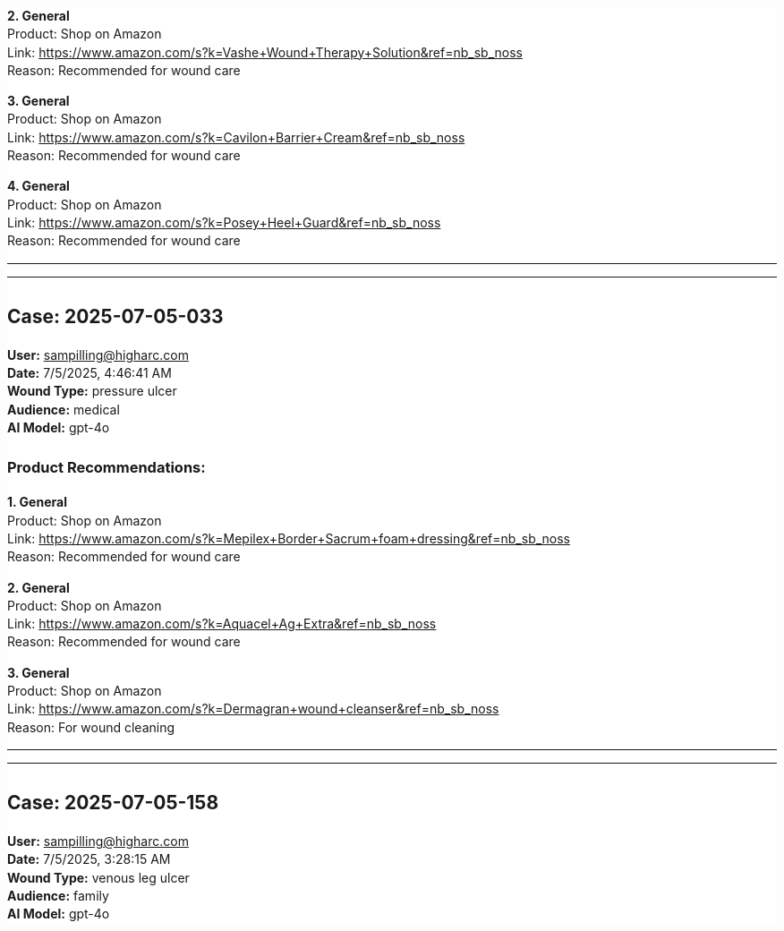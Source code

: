 
**2. General**  
Product: Shop on Amazon  
Link: https://www.amazon.com/s?k=Vashe+Wound+Therapy+Solution&ref=nb_sb_noss  
Reason: Recommended for wound care  


**3. General**  
Product: Shop on Amazon  
Link: https://www.amazon.com/s?k=Cavilon+Barrier+Cream&ref=nb_sb_noss  
Reason: Recommended for wound care  


**4. General**  
Product: Shop on Amazon  
Link: https://www.amazon.com/s?k=Posey+Heel+Guard&ref=nb_sb_noss  
Reason: Recommended for wound care  


---


---
## Case: 2025-07-05-033
**User:** sampilling@higharc.com  
**Date:** 7/5/2025, 4:46:41 AM  
**Wound Type:** pressure ulcer  
**Audience:** medical  
**AI Model:** gpt-4o  

### Product Recommendations:

**1. General**  
Product: Shop on Amazon  
Link: https://www.amazon.com/s?k=Mepilex+Border+Sacrum+foam+dressing&ref=nb_sb_noss  
Reason: Recommended for wound care  


**2. General**  
Product: Shop on Amazon  
Link: https://www.amazon.com/s?k=Aquacel+Ag+Extra&ref=nb_sb_noss  
Reason: Recommended for wound care  


**3. General**  
Product: Shop on Amazon  
Link: https://www.amazon.com/s?k=Dermagran+wound+cleanser&ref=nb_sb_noss  
Reason: For wound cleaning  


---


---
## Case: 2025-07-05-158
**User:** sampilling@higharc.com  
**Date:** 7/5/2025, 3:28:15 AM  
**Wound Type:** venous leg ulcer  
**Audience:** family  
**AI Model:** gpt-4o  
